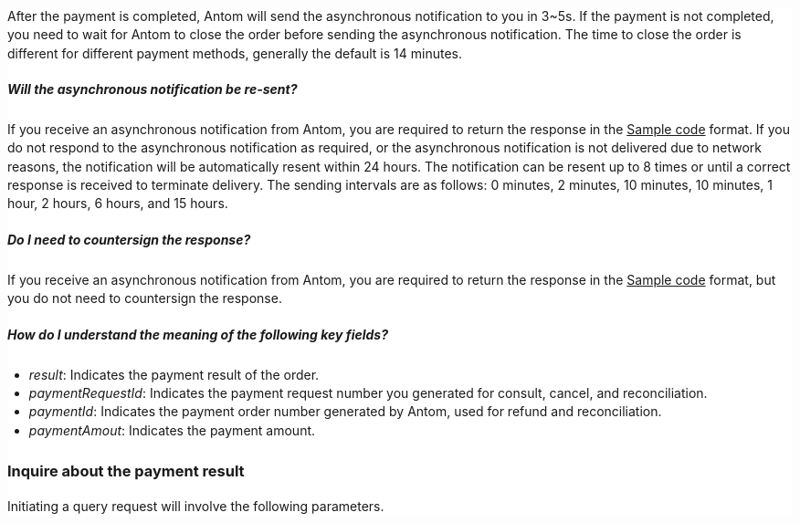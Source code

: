 After the payment is completed, Antom will send the asynchronous notification to you in 3~5s. If the payment is not completed, you need to wait for Antom to close the order before sending the asynchronous notification. The time to close the order is different for different payment methods, generally the default is 14 minutes.

##### Will the asynchronous notification be re-sent?

If you receive an asynchronous notification from Antom, you are required to return the response in the [Sample code](https://global.alipay.com/docs/ac/cashier_payment_cn/notification) format. If you do not respond to the asynchronous notification as required, or the asynchronous notification is not delivered due to network reasons, the notification will be automatically resent within 24 hours. The notification can be resent up to 8 times or until a correct response is received to terminate delivery. The sending intervals are as follows: 0 minutes, 2 minutes, 10 minutes, 10 minutes, 1 hour, 2 hours, 6 hours, and 15 hours.

##### Do I need to countersign the response?

If you receive an asynchronous notification from Antom, you are required to return the response in the [Sample code](https://global.alipay.com/docs/ac/cashier_payment_cn/notification) format, but you do not need to countersign the response.

##### How do I understand the meaning of the following key fields?

*   _result_: Indicates the payment result of the order.
*   _paymentRequestId_: Indicates the payment request number you generated for consult, cancel, and reconciliation.
*   _paymentId_: Indicates the payment order number generated by Antom, used for refund and reconciliation.
*   _paymentAmout_: Indicates the payment amount.

### Inquire about the payment result

Initiating a query request will involve the following parameters.
